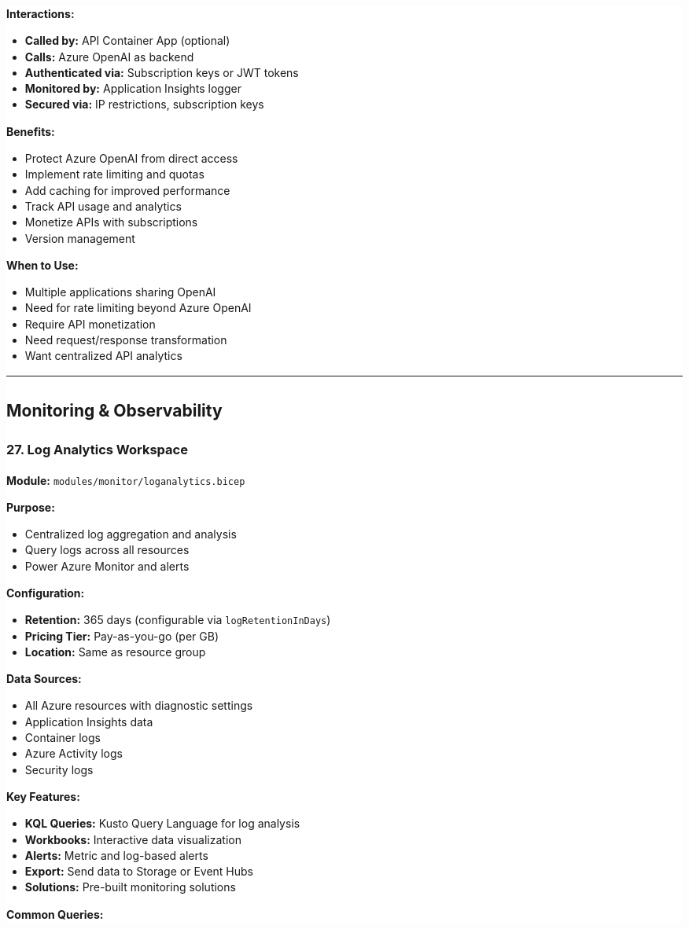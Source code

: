 **Interactions:**
- **Called by:** API Container App (optional)
- **Calls:** Azure OpenAI as backend
- **Authenticated via:** Subscription keys or JWT tokens
- **Monitored by:** Application Insights logger
- **Secured via:** IP restrictions, subscription keys

**Benefits:**
- Protect Azure OpenAI from direct access
- Implement rate limiting and quotas
- Add caching for improved performance
- Track API usage and analytics
- Monetize APIs with subscriptions
- Version management

**When to Use:**
- Multiple applications sharing OpenAI
- Need for rate limiting beyond Azure OpenAI
- Require API monetization
- Need request/response transformation
- Want centralized API analytics

---

## Monitoring & Observability

### 27. Log Analytics Workspace
**Module:** `modules/monitor/loganalytics.bicep`

**Purpose:**
- Centralized log aggregation and analysis
- Query logs across all resources
- Power Azure Monitor and alerts

**Configuration:**
- **Retention:** 365 days (configurable via `logRetentionInDays`)
- **Pricing Tier:** Pay-as-you-go (per GB)
- **Location:** Same as resource group

**Data Sources:**
- All Azure resources with diagnostic settings
- Application Insights data
- Container logs
- Azure Activity logs
- Security logs

**Key Features:**
- **KQL Queries:** Kusto Query Language for log analysis
- **Workbooks:** Interactive data visualization
- **Alerts:** Metric and log-based alerts
- **Export:** Send data to Storage or Event Hubs
- **Solutions:** Pre-built monitoring solutions

**Common Queries:**
